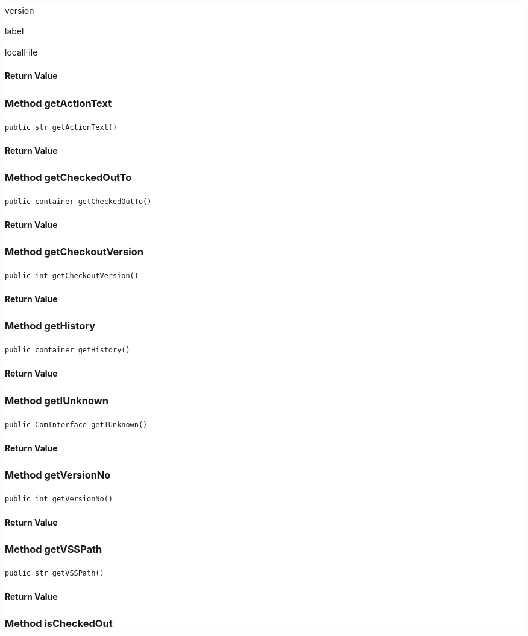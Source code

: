 version  



label  



localFile  

#### Return Value

### Method getActionText

    public str getActionText()

#### Return Value

### Method getCheckedOutTo

    public container getCheckedOutTo()

#### Return Value

### Method getCheckoutVersion

    public int getCheckoutVersion()

#### Return Value

### Method getHistory

    public container getHistory()

#### Return Value

### Method getIUnknown

    public ComInterface getIUnknown()

#### Return Value

### Method getVersionNo

    public int getVersionNo()

#### Return Value

### Method getVSSPath

    public str getVSSPath()

#### Return Value

### Method isCheckedOut
